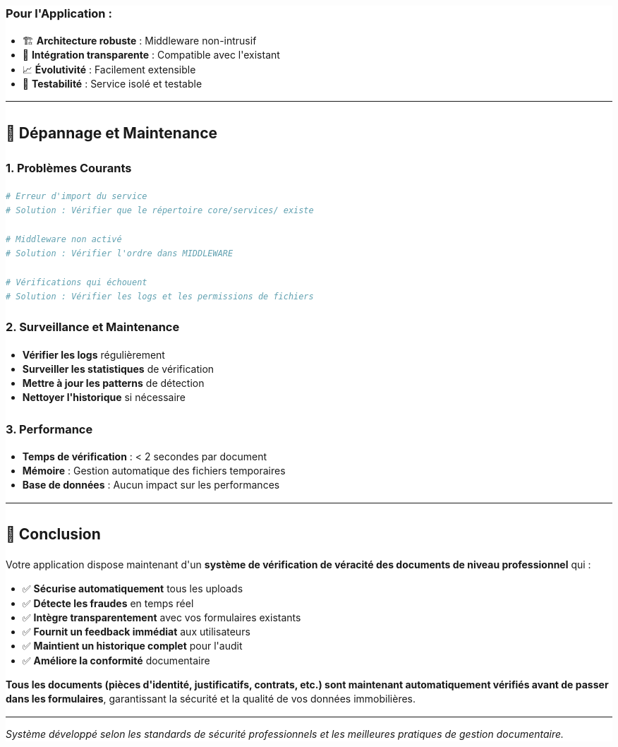 ### **Pour l'Application :**
- 🏗️ **Architecture robuste** : Middleware non-intrusif
- 🔌 **Intégration transparente** : Compatible avec l'existant
- 📈 **Évolutivité** : Facilement extensible
- 🧪 **Testabilité** : Service isolé et testable

---

## 🔧 **Dépannage et Maintenance**

### **1. Problèmes Courants**
```python
# Erreur d'import du service
# Solution : Vérifier que le répertoire core/services/ existe

# Middleware non activé
# Solution : Vérifier l'ordre dans MIDDLEWARE

# Vérifications qui échouent
# Solution : Vérifier les logs et les permissions de fichiers
```

### **2. Surveillance et Maintenance**
- **Vérifier les logs** régulièrement
- **Surveiller les statistiques** de vérification
- **Mettre à jour les patterns** de détection
- **Nettoyer l'historique** si nécessaire

### **3. Performance**
- **Temps de vérification** : < 2 secondes par document
- **Mémoire** : Gestion automatique des fichiers temporaires
- **Base de données** : Aucun impact sur les performances

---

## 🎉 **Conclusion**

Votre application dispose maintenant d'un **système de vérification de véracité des documents de niveau professionnel** qui :

- ✅ **Sécurise automatiquement** tous les uploads
- ✅ **Détecte les fraudes** en temps réel
- ✅ **Intègre transparentement** avec vos formulaires existants
- ✅ **Fournit un feedback immédiat** aux utilisateurs
- ✅ **Maintient un historique complet** pour l'audit
- ✅ **Améliore la conformité** documentaire

**Tous les documents (pièces d'identité, justificatifs, contrats, etc.) sont maintenant automatiquement vérifiés avant de passer dans les formulaires**, garantissant la sécurité et la qualité de vos données immobilières.

---

*Système développé selon les standards de sécurité professionnels et les meilleures pratiques de gestion documentaire.*
